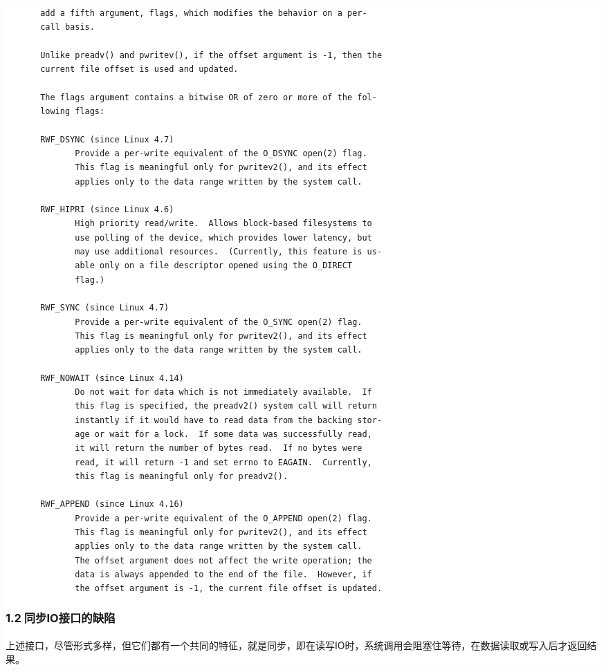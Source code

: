 ```
       add a fifth argument, flags, which modifies the behavior on a per-
       call basis.

       Unlike preadv() and pwritev(), if the offset argument is -1, then the
       current file offset is used and updated.

       The flags argument contains a bitwise OR of zero or more of the fol‐
       lowing flags:

       RWF_DSYNC (since Linux 4.7)
              Provide a per-write equivalent of the O_DSYNC open(2) flag.
              This flag is meaningful only for pwritev2(), and its effect
              applies only to the data range written by the system call.

       RWF_HIPRI (since Linux 4.6)
              High priority read/write.  Allows block-based filesystems to
              use polling of the device, which provides lower latency, but
              may use additional resources.  (Currently, this feature is us‐
              able only on a file descriptor opened using the O_DIRECT
              flag.)

       RWF_SYNC (since Linux 4.7)
              Provide a per-write equivalent of the O_SYNC open(2) flag.
              This flag is meaningful only for pwritev2(), and its effect
              applies only to the data range written by the system call.

       RWF_NOWAIT (since Linux 4.14)
              Do not wait for data which is not immediately available.  If
              this flag is specified, the preadv2() system call will return
              instantly if it would have to read data from the backing stor‐
              age or wait for a lock.  If some data was successfully read,
              it will return the number of bytes read.  If no bytes were
              read, it will return -1 and set errno to EAGAIN.  Currently,
              this flag is meaningful only for preadv2().

       RWF_APPEND (since Linux 4.16)
              Provide a per-write equivalent of the O_APPEND open(2) flag.
              This flag is meaningful only for pwritev2(), and its effect
              applies only to the data range written by the system call.
              The offset argument does not affect the write operation; the
              data is always appended to the end of the file.  However, if
              the offset argument is -1, the current file offset is updated.
```

### 1.2 同步IO接口的缺陷

上述接口，尽管形式多样，但它们都有一个共同的特征，就是同步，即在读写IO时，系统调用会阻塞住等待，在数据读取或写入后才返回结果。

